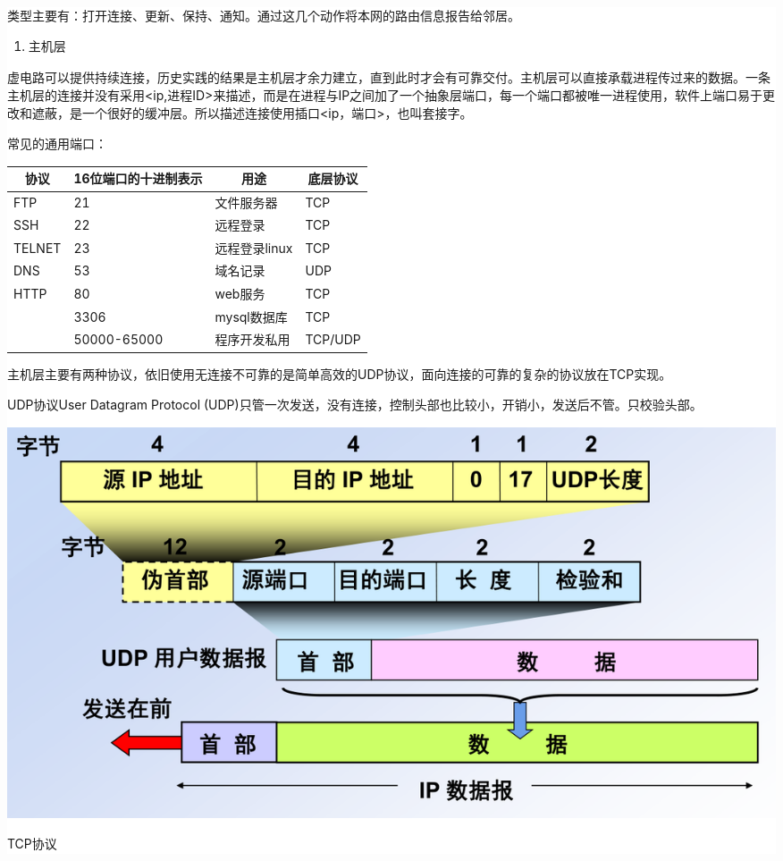 类型主要有：打开连接、更新、保持、通知。通过这几个动作将本网的路由信息报告给邻居。

1.  主机层

虚电路可以提供持续连接，历史实践的结果是主机层才余力建立，直到此时才会有可靠交付。主机层可以直接承载进程传过来的数据。一条主机层的连接并没有采用\<ip,进程ID\>来描述，而是在进程与IP之间加了一个抽象层端口，每一个端口都被唯一进程使用，软件上端口易于更改和遮蔽，是一个很好的缓冲层。所以描述连接使用插口\<ip，端口\>，也叫套接字。

常见的通用端口：

| 协议   | 16位端口的十进制表示 | 用途          | 底层协议 |
|--------|----------------------|---------------|----------|
| FTP    | 21                   | 文件服务器    | TCP      |
| SSH    | 22                   | 远程登录      | TCP      |
| TELNET | 23                   | 远程登录linux | TCP      |
| DNS    | 53                   | 域名记录      | UDP      |
| HTTP   | 80                   | web服务       | TCP      |
|        | 3306                 | mysql数据库   | TCP      |
|        | 50000-65000          | 程序开发私用  | TCP/UDP  |

主机层主要有两种协议，依旧使用无连接不可靠的是简单高效的UDP协议，面向连接的可靠的复杂的协议放在TCP实现。

UDP协议User Datagram Protocol
(UDP)只管一次发送，没有连接，控制头部也比较小，开销小，发送后不管。只校验头部。

![](media/c78a9555836f00144008907d99dfb90d.png)

TCP协议
